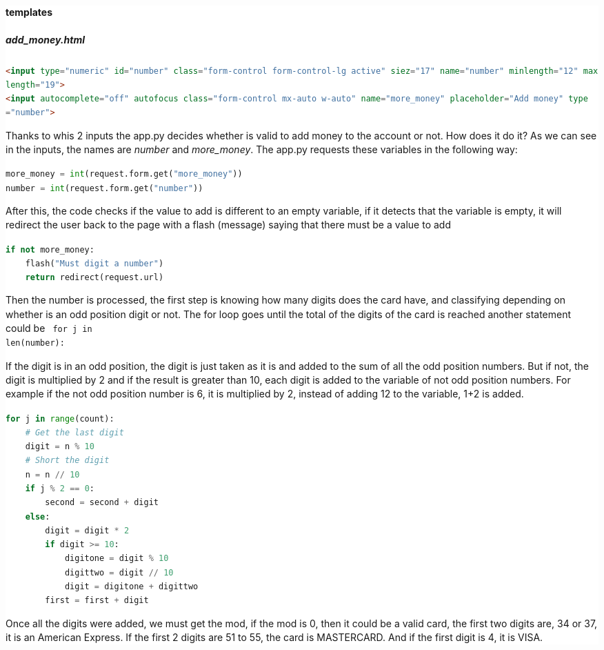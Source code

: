 
#### __templates__

##### __add_money.html__
```html
<input type="numeric" id="number" class="form-control form-control-lg active" siez="17" name="number" minlength="12" maxlength="19">
<input autocomplete="off" autofocus class="form-control mx-auto w-auto" name="more_money" placeholder="Add money" type="number">
```
Thanks to whis 2 inputs the app.py decides whether is valid to add money to the account or not. How does it do it? As we can see in the inputs, the names are <em>number</em> and <em>more_money</em>. The app.py requests these variables in the following way:

```python
more_money = int(request.form.get("more_money"))
number = int(request.form.get("number"))
```
After this, the code checks if the value to add is different to an empty variable, if it detects that the variable is empty, it will redirect the user back to the page with a flash (message) saying that there must be a value to add

```python
if not more_money:
    flash("Must digit a number")
    return redirect(request.url)
```

Then the number is processed, the first step is knowing how many digits does the card have, and classifying depending on whether is an odd position digit or not. The for loop goes until the total of the digits of the card is reached another statement could be <code> for j in len(number):</code>

If the digit is in an odd position, the digit is just taken as it is and added to the sum of all the odd position numbers. But if not, the digit is multiplied by 2 and if the result is greater than 10, each digit is added to the variable of not odd position numbers. For example if the not odd position number is 6, it is multiplied by 2, instead of adding 12 to the variable, 1+2 is added.
```python
for j in range(count):
    # Get the last digit
    digit = n % 10
    # Short the digit
    n = n // 10
    if j % 2 == 0:
        second = second + digit
    else:
        digit = digit * 2
        if digit >= 10:
            digitone = digit % 10
            digittwo = digit // 10
            digit = digitone + digittwo
        first = first + digit
```

Once all the digits were added, we must get the mod, if the mod is 0, then it could be a valid card, the first two digits are, 34 or 37, it is an American Express. If the first 2 digits are 51 to 55, the card is MASTERCARD. And if the first digit is 4, it is VISA.
